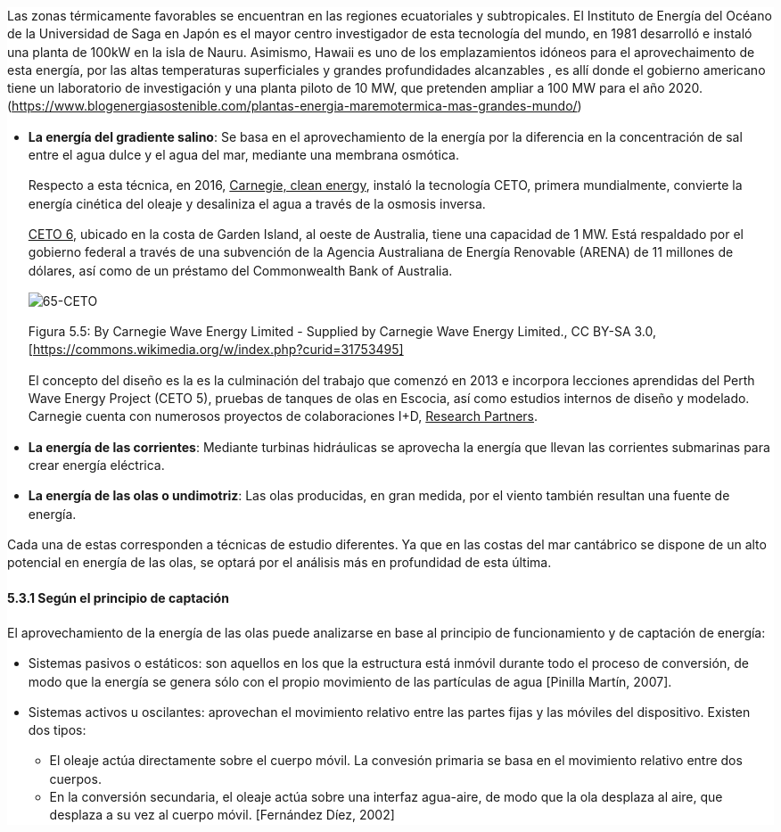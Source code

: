   Las zonas térmicamente favorables se encuentran en las regiones ecuatoriales y subtropicales. El Instituto de Energía del Océano de la Universidad de Saga en Japón es el mayor centro investigador de esta tecnología del mundo, en 1981 desarrolló e instaló una planta de 100kW en la isla de Nauru. Asimismo, Hawaii es uno de los emplazamientos idóneos para el aprovechaimento de esta energía, por las altas temperaturas superficiales y grandes profundidades alcanzables , es allí donde el gobierno americano tiene un laboratorio de investigación y una planta piloto de 10 MW, que pretenden ampliar a 100 MW para el año 2020. (https://www.blogenergiasostenible.com/plantas-energia-maremotermica-mas-grandes-mundo/)

- **La energía del gradiente salino**: Se basa en el aprovechamiento de la energía por la diferencia en la concentración de sal entre el agua dulce y el agua del mar, mediante una membrana osmótica. 

  Respecto a esta técnica, en 2016, [Carnegie, clean energy](https://www.carnegiece.com/wave/), instaló la tecnología CETO, primera mundialmente, convierte la energía cinética del oleaje y desaliniza el agua a través de la osmosis inversa.

  [CETO 6](https://www.carnegiece.com/project/ceto-6-garden-island/), ubicado en la costa de Garden Island, al oeste de Australia, tiene una capacidad de 1 MW. Está respaldado por el gobierno federal a través de una subvención de la Agencia Australiana de Energía Renovable (ARENA) de 11 millones de dólares, así como de un préstamo del Commonwealth Bank of Australia. 

  ![65-CETO](imgMemoria/55-CETO.jpg)

  Figura 5.5: By Carnegie Wave Energy Limited - Supplied by Carnegie Wave Energy Limited., CC BY-SA 3.0, [https://commons.wikimedia.org/w/index.php?curid=31753495]

  El concepto del diseño es la es la culminación del trabajo que comenzó en 2013 e incorpora lecciones aprendidas del Perth Wave Energy Project (CETO 5), pruebas de tanques de olas en Escocia, así como estudios internos de diseño y modelado. Carnegie cuenta con numerosos proyectos de colaboraciones I+D, [Research Partners](https://www.carnegiece.com/partner/research-partners/).

- **La energía de las corrientes**: Mediante turbinas hidráulicas se aprovecha la energía que llevan las corrientes submarinas para crear energía eléctrica.

- **La energía de las olas o undimotriz**: Las olas producidas, en gran medida, por el viento también resultan una fuente de energía. 

Cada una de estas corresponden a técnicas de estudio diferentes. Ya que en las costas del mar cantábrico se dispone de un alto potencial en energía de las olas, se optará por el análisis más en profundidad de esta última.

#### 5.3.1 Según el principio de captación

El aprovechamiento de la energía de las olas puede analizarse en base al principio de funcionamiento y de captación de energía:

- Sistemas pasivos o estáticos: son aquellos en los que la estructura está inmóvil durante todo el proceso de conversión, de modo que la energía se genera sólo con el propio movimiento de las partículas de agua [Pinilla Martín, 2007]. 
- Sistemas activos u oscilantes: aprovechan el movimiento relativo entre las partes fijas y las móviles del dispositivo. Existen dos tipos: 
  - El oleaje actúa directamente sobre el cuerpo móvil. La convesión primaria se basa en el movimiento relativo entre dos cuerpos.
  - En la conversión secundaria, el oleaje actúa sobre una interfaz agua-aire, de modo que la ola desplaza al aire, que desplaza a su vez al cuerpo móvil. [Fernández Díez, 2002] 


  [^footnote Figura 5.2]: Fotografía del laboratorio de la [UGR](http://doctorados.ugr.es/dinamicaambiental/pages/investigacion/recursos_instalaciones)